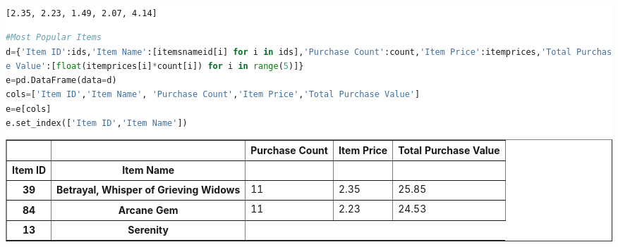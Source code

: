 


    [2.35, 2.23, 1.49, 2.07, 4.14]




```python
#Most Popular Items
d={'Item ID':ids,'Item Name':[itemsnameid[i] for i in ids],'Purchase Count':count,'Item Price':itemprices,'Total Purchase Value':[float(itemprices[i]*count[i]) for i in range(5)]}
e=pd.DataFrame(data=d)
cols=['Item ID','Item Name', 'Purchase Count','Item Price','Total Purchase Value']
e=e[cols]
e.set_index(['Item ID','Item Name'])
```




<div>
<style>
    .dataframe thead tr:only-child th {
        text-align: right;
    }

    .dataframe thead th {
        text-align: left;
    }

    .dataframe tbody tr th {
        vertical-align: top;
    }
</style>
<table border="1" class="dataframe">
  <thead>
    <tr style="text-align: right;">
      <th></th>
      <th></th>
      <th>Purchase Count</th>
      <th>Item Price</th>
      <th>Total Purchase Value</th>
    </tr>
    <tr>
      <th>Item ID</th>
      <th>Item Name</th>
      <th></th>
      <th></th>
      <th></th>
    </tr>
  </thead>
  <tbody>
    <tr>
      <th>39</th>
      <th>Betrayal, Whisper of Grieving Widows</th>
      <td>11</td>
      <td>2.35</td>
      <td>25.85</td>
    </tr>
    <tr>
      <th>84</th>
      <th>Arcane Gem</th>
      <td>11</td>
      <td>2.23</td>
      <td>24.53</td>
    </tr>
    <tr>
      <th>13</th>
      <th>Serenity</th>